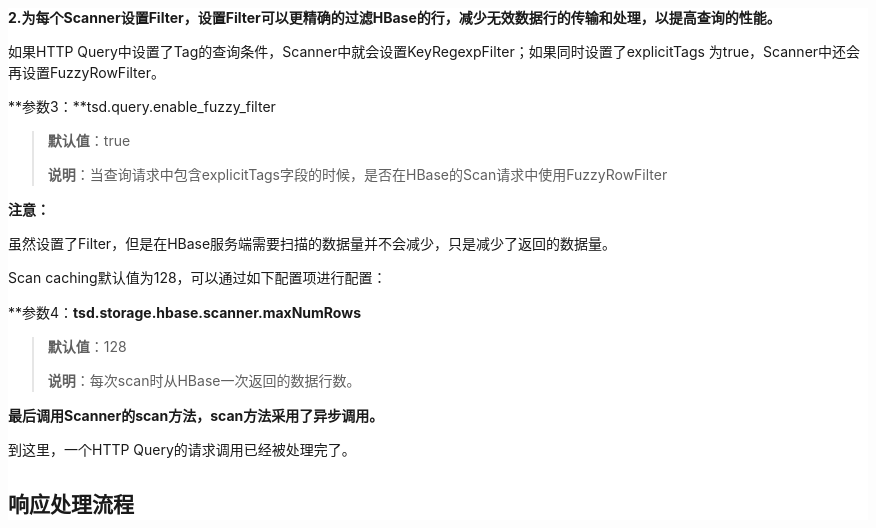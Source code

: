 **2.为每个Scanner设置Filter，设置Filter可以更精确的过滤HBase的行，减少无效数据行的传输和处理，以提高查询的性能。** 

如果HTTP Query中设置了Tag的查询条件，Scanner中就会设置KeyRegexpFilter；如果同时设置了explicitTags 为true，Scanner中还会再设置FuzzyRowFilter。 

**参数3：**tsd.query.enable_fuzzy_filter

> **默认值**：true
>
> **说明**：当查询请求中包含explicitTags字段的时候，是否在HBase的Scan请求中使用FuzzyRowFilter

**注意：** 

虽然设置了Filter，但是在HBase服务端需要扫描的数据量并不会减少，只是减少了返回的数据量。 

Scan caching默认值为128，可以通过如下配置项进行配置： 



**参数4：**tsd.storage.hbase.scanner.maxNumRows**

> **默认值**：128
>
> **说明**：每次scan时从HBase一次返回的数据行数。

**最后调用Scanner的scan方法，scan方法采用了异步调用。** 

到这里，一个HTTP Query的请求调用已经被处理完了。 



## 响应处理流程
